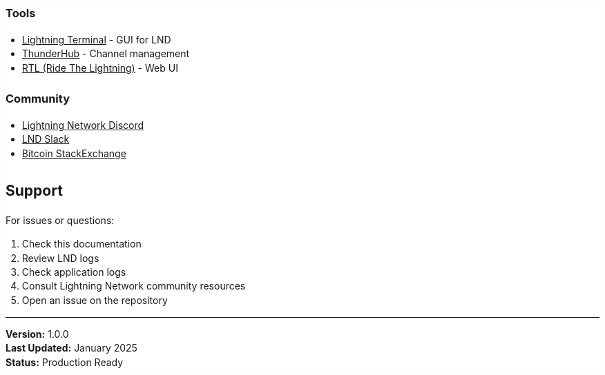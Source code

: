 ### Tools
- [Lightning Terminal](https://terminal.lightning.engineering/) - GUI for LND
- [ThunderHub](https://www.thunderhub.io/) - Channel management
- [RTL (Ride The Lightning)](https://github.com/Ride-The-Lightning/RTL) - Web UI

### Community
- [Lightning Network Discord](https://discord.gg/lightningnetwork)
- [LND Slack](https://lightningcommunity.slack.com/)
- [Bitcoin StackExchange](https://bitcoin.stackexchange.com/)

## Support

For issues or questions:
1. Check this documentation
2. Review LND logs
3. Check application logs
4. Consult Lightning Network community resources
5. Open an issue on the repository

---

**Version:** 1.0.0  
**Last Updated:** January 2025  
**Status:** Production Ready

